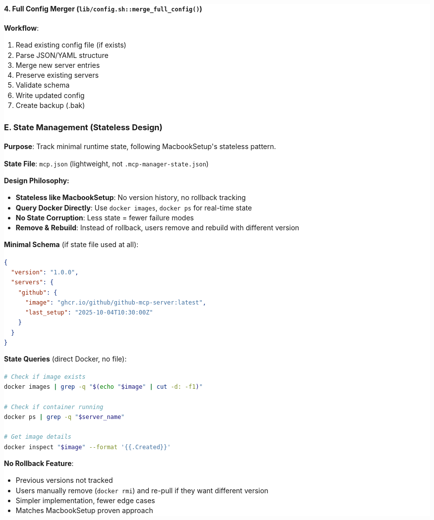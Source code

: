 #### 4. Full Config Merger (`lib/config.sh::merge_full_config()`)

**Workflow**:
1. Read existing config file (if exists)
2. Parse JSON/YAML structure
3. Merge new server entries
4. Preserve existing servers
5. Validate schema
6. Write updated config
7. Create backup (.bak)

### E. State Management (Stateless Design)

**Purpose**: Track minimal runtime state, following MacbookSetup's stateless pattern.

**State File**: `mcp.json` (lightweight, not `.mcp-manager-state.json`)

**Design Philosophy:**
- **Stateless like MacbookSetup**: No version history, no rollback tracking
- **Query Docker Directly**: Use `docker images`, `docker ps` for real-time state
- **No State Corruption**: Less state = fewer failure modes
- **Remove & Rebuild**: Instead of rollback, users remove and rebuild with different version

**Minimal Schema** (if state file used at all):
```json
{
  "version": "1.0.0",
  "servers": {
    "github": {
      "image": "ghcr.io/github/github-mcp-server:latest",
      "last_setup": "2025-10-04T10:30:00Z"
    }
  }
}
```

**State Queries** (direct Docker, no file):
```bash
# Check if image exists
docker images | grep -q "$(echo "$image" | cut -d: -f1)"

# Check if container running
docker ps | grep -q "$server_name"

# Get image details
docker inspect "$image" --format '{{.Created}}'
```

**No Rollback Feature**:
- Previous versions not tracked
- Users manually remove (`docker rmi`) and re-pull if they want different version
- Simpler implementation, fewer edge cases
- Matches MacbookSetup proven approach
